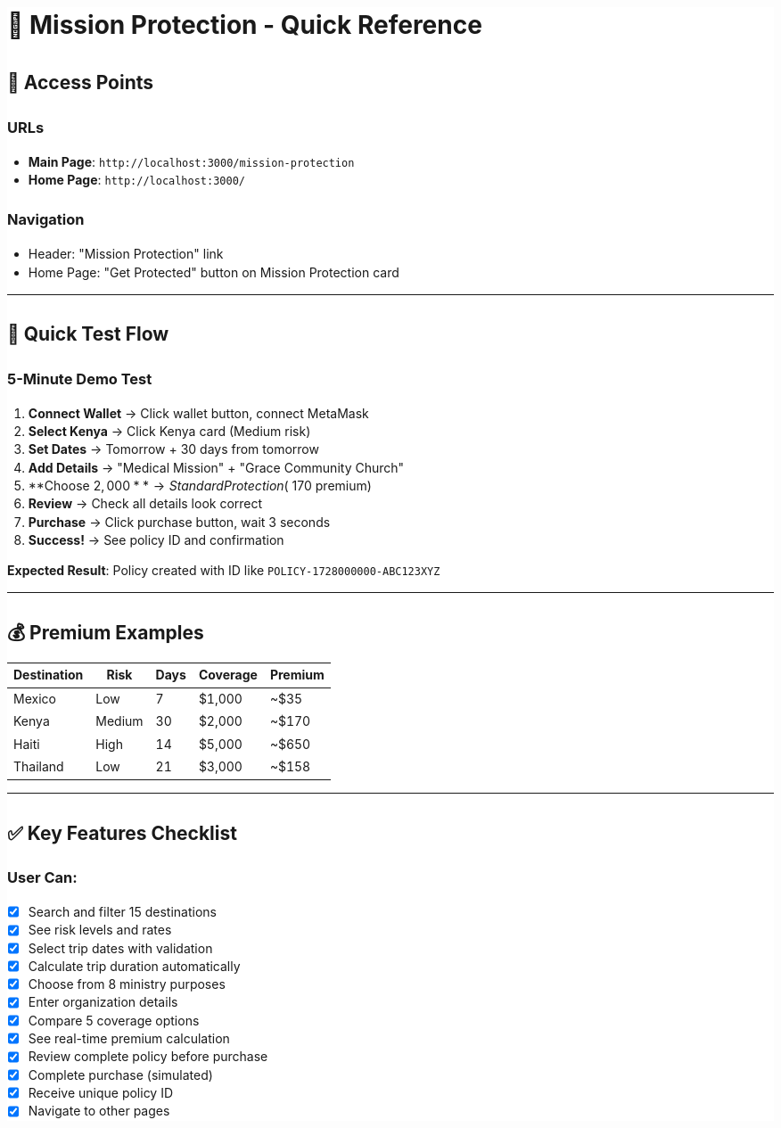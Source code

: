 # 🚀 Mission Protection - Quick Reference

## 📍 Access Points

### URLs
- **Main Page**: `http://localhost:3000/mission-protection`
- **Home Page**: `http://localhost:3000/`

### Navigation
- Header: "Mission Protection" link
- Home Page: "Get Protected" button on Mission Protection card

---

## 🎯 Quick Test Flow

### 5-Minute Demo Test
1. **Connect Wallet** → Click wallet button, connect MetaMask
2. **Select Kenya** → Click Kenya card (Medium risk)
3. **Set Dates** → Tomorrow + 30 days from tomorrow
4. **Add Details** → "Medical Mission" + "Grace Community Church"
5. **Choose $2,000** → Standard Protection (~$170 premium)
6. **Review** → Check all details look correct
7. **Purchase** → Click purchase button, wait 3 seconds
8. **Success!** → See policy ID and confirmation

**Expected Result**: Policy created with ID like `POLICY-1728000000-ABC123XYZ`

---

## 💰 Premium Examples

| Destination | Risk | Days | Coverage | Premium |
|-------------|------|------|----------|---------|
| Mexico | Low | 7 | $1,000 | ~$35 |
| Kenya | Medium | 30 | $2,000 | ~$170 |
| Haiti | High | 14 | $5,000 | ~$650 |
| Thailand | Low | 21 | $3,000 | ~$158 |

---

## ✅ Key Features Checklist

### User Can:
- [x] Search and filter 15 destinations
- [x] See risk levels and rates
- [x] Select trip dates with validation
- [x] Calculate trip duration automatically
- [x] Choose from 8 ministry purposes
- [x] Enter organization details
- [x] Compare 5 coverage options
- [x] See real-time premium calculation
- [x] Review complete policy before purchase
- [x] Complete purchase (simulated)
- [x] Receive unique policy ID
- [x] Navigate to other pages
